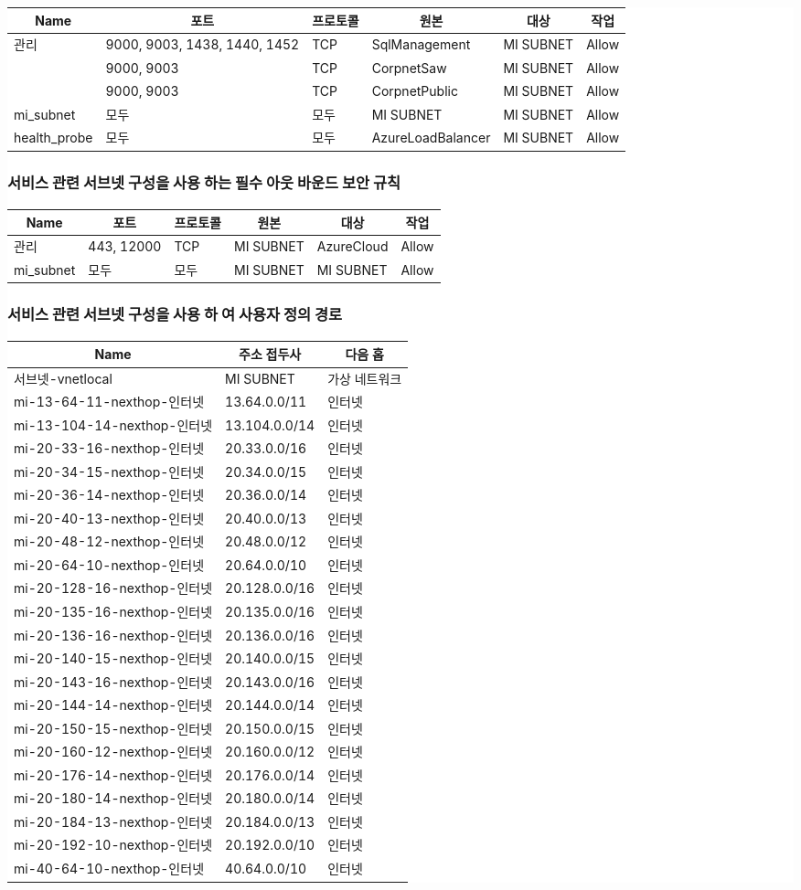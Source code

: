 | Name       |포트                        |프로토콜|원본           |대상|작업|
|------------|----------------------------|--------|-----------------|-----------|------|
|관리  |9000, 9003, 1438, 1440, 1452|TCP     |SqlManagement    |MI SUBNET  |Allow |
|            |9000, 9003                  |TCP     |CorpnetSaw       |MI SUBNET  |Allow |
|            |9000, 9003                  |TCP     |CorpnetPublic    |MI SUBNET  |Allow |
|mi_subnet   |모두                         |모두     |MI SUBNET        |MI SUBNET  |Allow |
|health_probe|모두                         |모두     |AzureLoadBalancer|MI SUBNET  |Allow |

### <a name="mandatory-outbound-security-rules-with-service-aided-subnet-configuration"></a>서비스 관련 서브넷 구성을 사용 하는 필수 아웃 바운드 보안 규칙

| Name       |포트          |프로토콜|원본           |대상|작업|
|------------|--------------|--------|-----------------|-----------|------|
|관리  |443, 12000    |TCP     |MI SUBNET        |AzureCloud |Allow |
|mi_subnet   |모두           |모두     |MI SUBNET        |MI SUBNET  |Allow |

### <a name="user-defined-routes-with-service-aided-subnet-configuration"></a>서비스 관련 서브넷 구성을 사용 하 여 사용자 정의 경로

|Name|주소 접두사|다음 홉|
|----|--------------|-------|
|서브넷-vnetlocal|MI SUBNET|가상 네트워크|
|mi-13-64-11-nexthop-인터넷|13.64.0.0/11|인터넷|
|mi-13-104-14-nexthop-인터넷|13.104.0.0/14|인터넷|
|mi-20-33-16-nexthop-인터넷|20.33.0.0/16|인터넷|
|mi-20-34-15-nexthop-인터넷|20.34.0.0/15|인터넷|
|mi-20-36-14-nexthop-인터넷|20.36.0.0/14|인터넷|
|mi-20-40-13-nexthop-인터넷|20.40.0.0/13|인터넷|
|mi-20-48-12-nexthop-인터넷|20.48.0.0/12|인터넷|
|mi-20-64-10-nexthop-인터넷|20.64.0.0/10|인터넷|
|mi-20-128-16-nexthop-인터넷|20.128.0.0/16|인터넷|
|mi-20-135-16-nexthop-인터넷|20.135.0.0/16|인터넷|
|mi-20-136-16-nexthop-인터넷|20.136.0.0/16|인터넷|
|mi-20-140-15-nexthop-인터넷|20.140.0.0/15|인터넷|
|mi-20-143-16-nexthop-인터넷|20.143.0.0/16|인터넷|
|mi-20-144-14-nexthop-인터넷|20.144.0.0/14|인터넷|
|mi-20-150-15-nexthop-인터넷|20.150.0.0/15|인터넷|
|mi-20-160-12-nexthop-인터넷|20.160.0.0/12|인터넷|
|mi-20-176-14-nexthop-인터넷|20.176.0.0/14|인터넷|
|mi-20-180-14-nexthop-인터넷|20.180.0.0/14|인터넷|
|mi-20-184-13-nexthop-인터넷|20.184.0.0/13|인터넷|
|mi-20-192-10-nexthop-인터넷|20.192.0.0/10|인터넷|
|mi-40-64-10-nexthop-인터넷|40.64.0.0/10|인터넷|